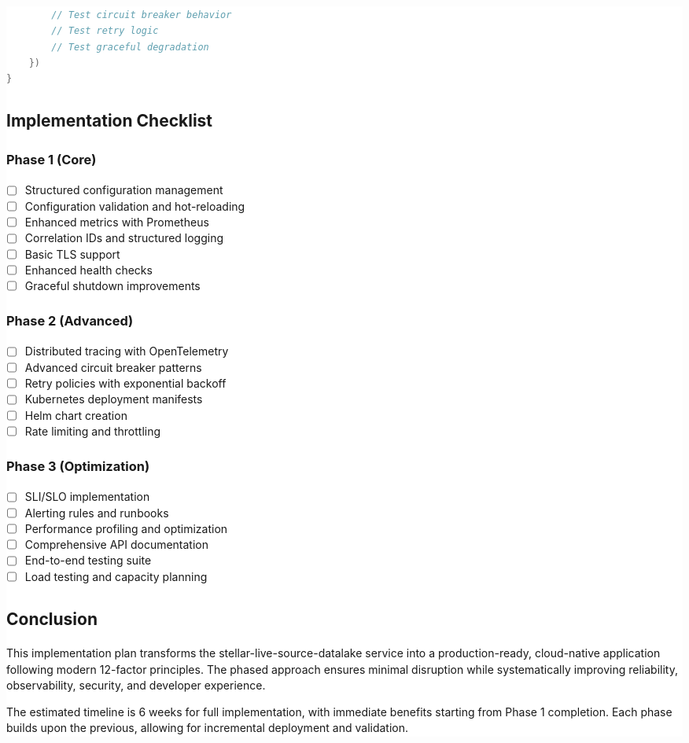 ```go
        // Test circuit breaker behavior
        // Test retry logic
        // Test graceful degradation
    })
}
```

## Implementation Checklist

### Phase 1 (Core)
- [ ] Structured configuration management
- [ ] Configuration validation and hot-reloading
- [ ] Enhanced metrics with Prometheus
- [ ] Correlation IDs and structured logging
- [ ] Basic TLS support
- [ ] Enhanced health checks
- [ ] Graceful shutdown improvements

### Phase 2 (Advanced)
- [ ] Distributed tracing with OpenTelemetry
- [ ] Advanced circuit breaker patterns
- [ ] Retry policies with exponential backoff
- [ ] Kubernetes deployment manifests
- [ ] Helm chart creation
- [ ] Rate limiting and throttling

### Phase 3 (Optimization)
- [ ] SLI/SLO implementation
- [ ] Alerting rules and runbooks
- [ ] Performance profiling and optimization
- [ ] Comprehensive API documentation
- [ ] End-to-end testing suite
- [ ] Load testing and capacity planning

## Conclusion

This implementation plan transforms the stellar-live-source-datalake service into a production-ready, cloud-native application following modern 12-factor principles. The phased approach ensures minimal disruption while systematically improving reliability, observability, security, and developer experience.

The estimated timeline is 6 weeks for full implementation, with immediate benefits starting from Phase 1 completion. Each phase builds upon the previous, allowing for incremental deployment and validation.